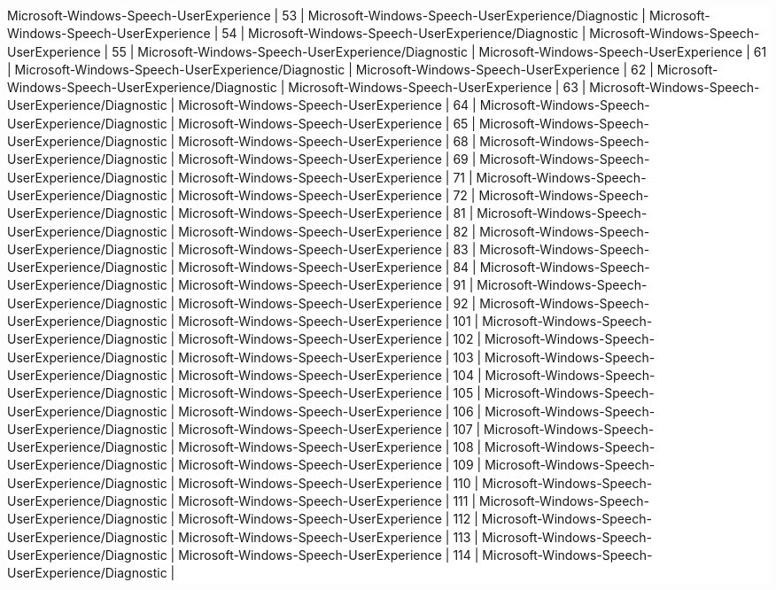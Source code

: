 Microsoft-Windows-Speech-UserExperience  |  53        |  Microsoft-Windows-Speech-UserExperience/Diagnostic  |
Microsoft-Windows-Speech-UserExperience  |  54        |  Microsoft-Windows-Speech-UserExperience/Diagnostic  |
Microsoft-Windows-Speech-UserExperience  |  55        |  Microsoft-Windows-Speech-UserExperience/Diagnostic  |
Microsoft-Windows-Speech-UserExperience  |  61        |  Microsoft-Windows-Speech-UserExperience/Diagnostic  |
Microsoft-Windows-Speech-UserExperience  |  62        |  Microsoft-Windows-Speech-UserExperience/Diagnostic  |
Microsoft-Windows-Speech-UserExperience  |  63        |  Microsoft-Windows-Speech-UserExperience/Diagnostic  |
Microsoft-Windows-Speech-UserExperience  |  64        |  Microsoft-Windows-Speech-UserExperience/Diagnostic  |
Microsoft-Windows-Speech-UserExperience  |  65        |  Microsoft-Windows-Speech-UserExperience/Diagnostic  |
Microsoft-Windows-Speech-UserExperience  |  68        |  Microsoft-Windows-Speech-UserExperience/Diagnostic  |
Microsoft-Windows-Speech-UserExperience  |  69        |  Microsoft-Windows-Speech-UserExperience/Diagnostic  |
Microsoft-Windows-Speech-UserExperience  |  71        |  Microsoft-Windows-Speech-UserExperience/Diagnostic  |
Microsoft-Windows-Speech-UserExperience  |  72        |  Microsoft-Windows-Speech-UserExperience/Diagnostic  |
Microsoft-Windows-Speech-UserExperience  |  81        |  Microsoft-Windows-Speech-UserExperience/Diagnostic  |
Microsoft-Windows-Speech-UserExperience  |  82        |  Microsoft-Windows-Speech-UserExperience/Diagnostic  |
Microsoft-Windows-Speech-UserExperience  |  83        |  Microsoft-Windows-Speech-UserExperience/Diagnostic  |
Microsoft-Windows-Speech-UserExperience  |  84        |  Microsoft-Windows-Speech-UserExperience/Diagnostic  |
Microsoft-Windows-Speech-UserExperience  |  91        |  Microsoft-Windows-Speech-UserExperience/Diagnostic  |
Microsoft-Windows-Speech-UserExperience  |  92        |  Microsoft-Windows-Speech-UserExperience/Diagnostic  |
Microsoft-Windows-Speech-UserExperience  |  101       |  Microsoft-Windows-Speech-UserExperience/Diagnostic  |
Microsoft-Windows-Speech-UserExperience  |  102       |  Microsoft-Windows-Speech-UserExperience/Diagnostic  |
Microsoft-Windows-Speech-UserExperience  |  103       |  Microsoft-Windows-Speech-UserExperience/Diagnostic  |
Microsoft-Windows-Speech-UserExperience  |  104       |  Microsoft-Windows-Speech-UserExperience/Diagnostic  |
Microsoft-Windows-Speech-UserExperience  |  105       |  Microsoft-Windows-Speech-UserExperience/Diagnostic  |
Microsoft-Windows-Speech-UserExperience  |  106       |  Microsoft-Windows-Speech-UserExperience/Diagnostic  |
Microsoft-Windows-Speech-UserExperience  |  107       |  Microsoft-Windows-Speech-UserExperience/Diagnostic  |
Microsoft-Windows-Speech-UserExperience  |  108       |  Microsoft-Windows-Speech-UserExperience/Diagnostic  |
Microsoft-Windows-Speech-UserExperience  |  109       |  Microsoft-Windows-Speech-UserExperience/Diagnostic  |
Microsoft-Windows-Speech-UserExperience  |  110       |  Microsoft-Windows-Speech-UserExperience/Diagnostic  |
Microsoft-Windows-Speech-UserExperience  |  111       |  Microsoft-Windows-Speech-UserExperience/Diagnostic  |
Microsoft-Windows-Speech-UserExperience  |  112       |  Microsoft-Windows-Speech-UserExperience/Diagnostic  |
Microsoft-Windows-Speech-UserExperience  |  113       |  Microsoft-Windows-Speech-UserExperience/Diagnostic  |
Microsoft-Windows-Speech-UserExperience  |  114       |  Microsoft-Windows-Speech-UserExperience/Diagnostic  |